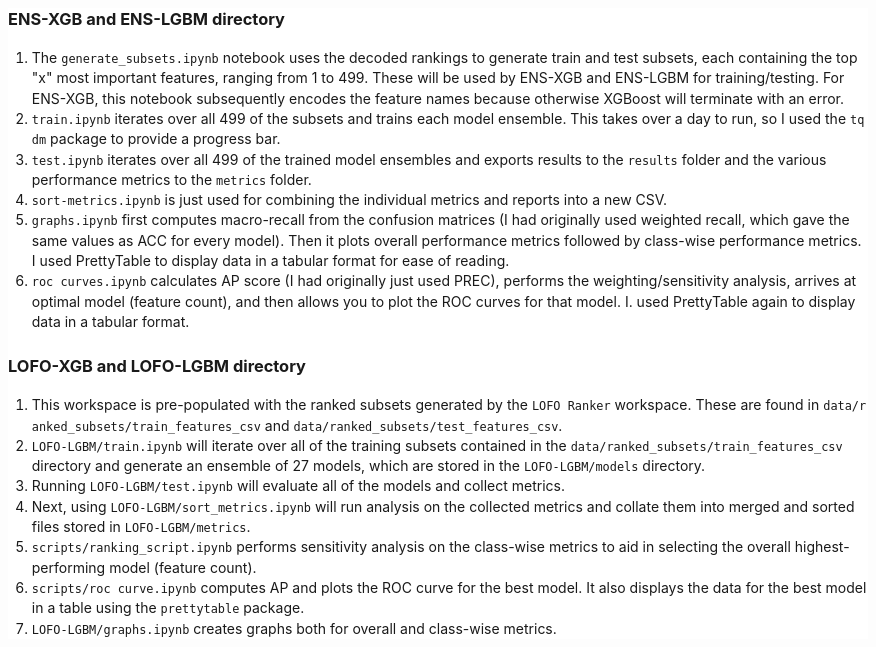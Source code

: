 ### ENS-XGB and ENS-LGBM directory

1. The `generate_subsets.ipynb` notebook uses the decoded rankings to generate train and test subsets, each containing the top "x" most important features, ranging from 1 to 499. These will be used by ENS-XGB and ENS-LGBM for training/testing. For ENS-XGB, this notebook subsequently encodes the feature names because otherwise XGBoost will terminate with an error.
2. `train.ipynb` iterates over all 499 of the subsets and trains each model ensemble. This takes over a day to run, so I used the `tqdm` package to provide a progress bar.
3. `test.ipynb` iterates over all 499 of the trained model ensembles and exports results to the `results` folder and the various performance metrics to the `metrics` folder.
4. `sort-metrics.ipynb` is just used for combining the individual metrics and reports into a new CSV. 
5. `graphs.ipynb` first computes macro-recall from the confusion matrices (I had originally used weighted recall, which gave the same values as ACC for every model). Then it plots overall performance metrics followed by class-wise performance metrics. I used PrettyTable to display data in a tabular format for ease of reading. 
6. `roc curves.ipynb` calculates AP score (I had originally just used PREC), performs the weighting/sensitivity analysis, arrives at optimal model (feature count), and then allows you to plot the ROC curves for that model. I. used PrettyTable again to display data in a tabular format.
### LOFO-XGB and LOFO-LGBM directory

1. This workspace is pre-populated with the ranked subsets generated by the `LOFO Ranker` workspace. These are found in `data/ranked_subsets/train_features_csv` and `data/ranked_subsets/test_features_csv`.
2. `LOFO-LGBM/train.ipynb` will iterate over all of the training subsets contained in the `data/ranked_subsets/train_features_csv` directory and generate an ensemble of 27 models, which are stored in the `LOFO-LGBM/models` directory.
3. Running `LOFO-LGBM/test.ipynb` will evaluate all of the models and collect metrics.
4. Next, using `LOFO-LGBM/sort_metrics.ipynb` will run analysis on the collected metrics and collate them into merged and sorted files stored in `LOFO-LGBM/metrics`.
5. `scripts/ranking_script.ipynb` performs sensitivity analysis on the class-wise metrics to aid in selecting the overall highest-performing model (feature count).
9. `scripts/roc curve.ipynb` computes AP and plots the ROC curve for the best model. It also displays the data for the best model in a table using the `prettytable` package.
6. `LOFO-LGBM/graphs.ipynb` creates graphs both for overall and class-wise metrics.
